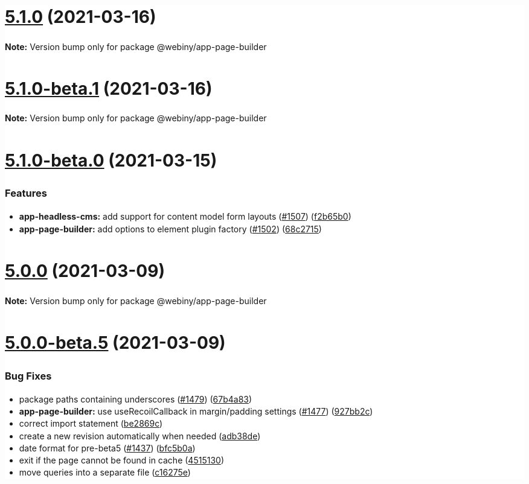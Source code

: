 



# [5.1.0](https://github.com/webiny/webiny-js/compare/v5.1.0-beta.1...v5.1.0) (2021-03-16)

**Note:** Version bump only for package @webiny/app-page-builder





# [5.1.0-beta.1](https://github.com/webiny/webiny-js/compare/v5.1.0-beta.0...v5.1.0-beta.1) (2021-03-16)

**Note:** Version bump only for package @webiny/app-page-builder





# [5.1.0-beta.0](https://github.com/webiny/webiny-js/compare/v5.0.0...v5.1.0-beta.0) (2021-03-15)


### Features

* **app-headless-cms:** add support for content model form layouts ([#1507](https://github.com/webiny/webiny-js/issues/1507)) ([f2b65b0](https://github.com/webiny/webiny-js/commit/f2b65b0f593e83948b85832d3234e4d32793a868))
* **app-page-builder:** add options to element plugin factory ([#1502](https://github.com/webiny/webiny-js/issues/1502)) ([68c2715](https://github.com/webiny/webiny-js/commit/68c2715673b52c8fe573c86b8cf71f88cf1d740d))





# [5.0.0](https://github.com/webiny/webiny-js/compare/v5.0.0-beta.5...v5.0.0) (2021-03-09)

**Note:** Version bump only for package @webiny/app-page-builder





# [5.0.0-beta.5](https://github.com/webiny/webiny-js/compare/v5.0.0-beta.4...v5.0.0-beta.5) (2021-03-09)


### Bug Fixes

* package paths containing underscores ([#1479](https://github.com/webiny/webiny-js/issues/1479)) ([67b4a83](https://github.com/webiny/webiny-js/commit/67b4a8364403bff0682d3512bc7c06209097984c))
* **app-page-builder:** use useRecoilCallback in margin/padding settings ([#1477](https://github.com/webiny/webiny-js/issues/1477)) ([927bb2c](https://github.com/webiny/webiny-js/commit/927bb2c73503674bba39b0aff6c6a20aafac0222))
* correct import statement ([be2869c](https://github.com/webiny/webiny-js/commit/be2869cfdcdf84acafd104f5aab49c22c6e7eef0))
* create a new revision automatically when needed ([adb38de](https://github.com/webiny/webiny-js/commit/adb38deb431377bfc63d4710ddd0e40519370c9e))
* date format for pre-beta5 ([#1437](https://github.com/webiny/webiny-js/issues/1437)) ([bfc5b0a](https://github.com/webiny/webiny-js/commit/bfc5b0a0e4639d4037418f0e62f6a6c653ad82aa))
* exit if the page cannot be found in cache ([4515130](https://github.com/webiny/webiny-js/commit/4515130bd12217d94c0384dc76039d10dc9f15c2))
* move queries into a separate file ([c16275e](https://github.com/webiny/webiny-js/commit/c16275e73be9e321f416d3de91c072189db03236))
